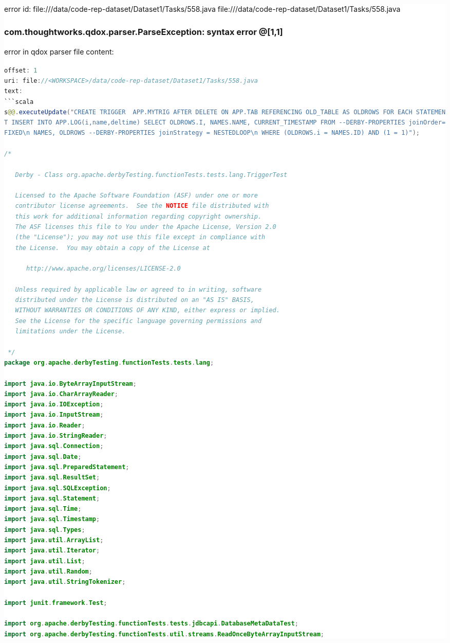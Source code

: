 error id: file://<WORKSPACE>/data/code-rep-dataset/Dataset1/Tasks/558.java
file://<WORKSPACE>/data/code-rep-dataset/Dataset1/Tasks/558.java
### com.thoughtworks.qdox.parser.ParseException: syntax error @[1,1]

error in qdox parser
file content:
```java
offset: 1
uri: file://<WORKSPACE>/data/code-rep-dataset/Dataset1/Tasks/558.java
text:
```scala
s@@.executeUpdate("CREATE TRIGGER  APP.MYTRIG AFTER DELETE ON APP.TAB REFERENCING OLD_TABLE AS OLDROWS FOR EACH STATEMENT INSERT INTO APP.LOG(i,name,deltime) SELECT OLDROWS.I, NAMES.NAME, CURRENT_TIMESTAMP FROM --DERBY-PROPERTIES joinOrder=FIXED\n NAMES, OLDROWS --DERBY-PROPERTIES joinStrategy = NESTEDLOOP\n WHERE (OLDROWS.i = NAMES.ID) AND (1 = 1)");

/*

   Derby - Class org.apache.derbyTesting.functionTests.tests.lang.TriggerTest

   Licensed to the Apache Software Foundation (ASF) under one or more
   contributor license agreements.  See the NOTICE file distributed with
   this work for additional information regarding copyright ownership.
   The ASF licenses this file to You under the Apache License, Version 2.0
   (the "License"); you may not use this file except in compliance with
   the License.  You may obtain a copy of the License at

      http://www.apache.org/licenses/LICENSE-2.0

   Unless required by applicable law or agreed to in writing, software
   distributed under the License is distributed on an "AS IS" BASIS,
   WITHOUT WARRANTIES OR CONDITIONS OF ANY KIND, either express or implied.
   See the License for the specific language governing permissions and
   limitations under the License.

 */
package org.apache.derbyTesting.functionTests.tests.lang;

import java.io.ByteArrayInputStream;
import java.io.CharArrayReader;
import java.io.IOException;
import java.io.InputStream;
import java.io.Reader;
import java.io.StringReader;
import java.sql.Connection;
import java.sql.Date;
import java.sql.PreparedStatement;
import java.sql.ResultSet;
import java.sql.SQLException;
import java.sql.Statement;
import java.sql.Time;
import java.sql.Timestamp;
import java.sql.Types;
import java.util.ArrayList;
import java.util.Iterator;
import java.util.List;
import java.util.Random;
import java.util.StringTokenizer;

import junit.framework.Test;

import org.apache.derbyTesting.functionTests.tests.jdbcapi.DatabaseMetaDataTest;
import org.apache.derbyTesting.functionTests.util.streams.ReadOnceByteArrayInputStream;
```